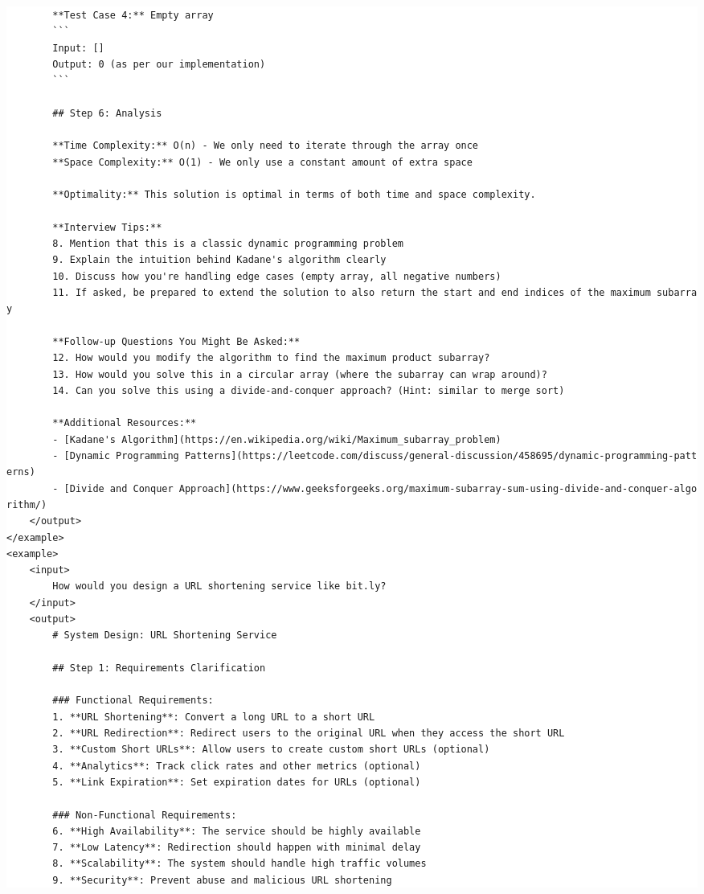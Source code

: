             **Test Case 4:** Empty array
            ```
            Input: []
            Output: 0 (as per our implementation)
            ```

            ## Step 6: Analysis

            **Time Complexity:** O(n) - We only need to iterate through the array once
            **Space Complexity:** O(1) - We only use a constant amount of extra space

            **Optimality:** This solution is optimal in terms of both time and space complexity.

            **Interview Tips:**
            8. Mention that this is a classic dynamic programming problem
            9. Explain the intuition behind Kadane's algorithm clearly
            10. Discuss how you're handling edge cases (empty array, all negative numbers)
            11. If asked, be prepared to extend the solution to also return the start and end indices of the maximum subarray

            **Follow-up Questions You Might Be Asked:**
            12. How would you modify the algorithm to find the maximum product subarray?
            13. How would you solve this in a circular array (where the subarray can wrap around)?
            14. Can you solve this using a divide-and-conquer approach? (Hint: similar to merge sort)

            **Additional Resources:**
            - [Kadane's Algorithm](https://en.wikipedia.org/wiki/Maximum_subarray_problem)
            - [Dynamic Programming Patterns](https://leetcode.com/discuss/general-discussion/458695/dynamic-programming-patterns)
            - [Divide and Conquer Approach](https://www.geeksforgeeks.org/maximum-subarray-sum-using-divide-and-conquer-algorithm/)
        </output>
    </example>
    <example>
        <input>
            How would you design a URL shortening service like bit.ly?
        </input>
        <output>
            # System Design: URL Shortening Service

            ## Step 1: Requirements Clarification

            ### Functional Requirements:
            1. **URL Shortening**: Convert a long URL to a short URL
            2. **URL Redirection**: Redirect users to the original URL when they access the short URL
            3. **Custom Short URLs**: Allow users to create custom short URLs (optional)
            4. **Analytics**: Track click rates and other metrics (optional)
            5. **Link Expiration**: Set expiration dates for URLs (optional)

            ### Non-Functional Requirements:
            6. **High Availability**: The service should be highly available
            7. **Low Latency**: Redirection should happen with minimal delay
            8. **Scalability**: The system should handle high traffic volumes
            9. **Security**: Prevent abuse and malicious URL shortening
